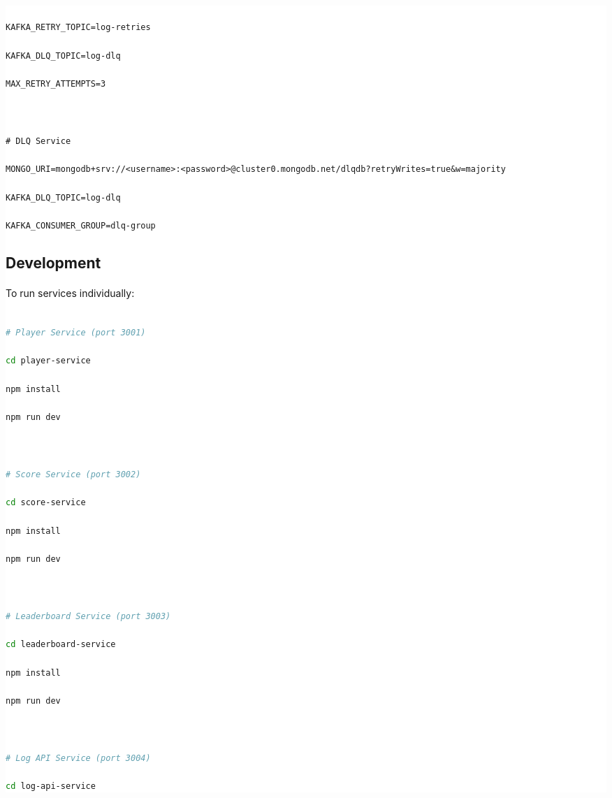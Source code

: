 ```env

KAFKA_RETRY_TOPIC=log-retries

KAFKA_DLQ_TOPIC=log-dlq

MAX_RETRY_ATTEMPTS=3

  

# DLQ Service

MONGO_URI=mongodb+srv://<username>:<password>@cluster0.mongodb.net/dlqdb?retryWrites=true&w=majority

KAFKA_DLQ_TOPIC=log-dlq

KAFKA_CONSUMER_GROUP=dlq-group

```

  

## Development

  

To run services individually:

  

```bash

# Player Service (port 3001)

cd player-service

npm install

npm run dev

  

# Score Service (port 3002)

cd score-service

npm install

npm run dev

  

# Leaderboard Service (port 3003)

cd leaderboard-service

npm install

npm run dev

  

# Log API Service (port 3004)

cd log-api-service

```